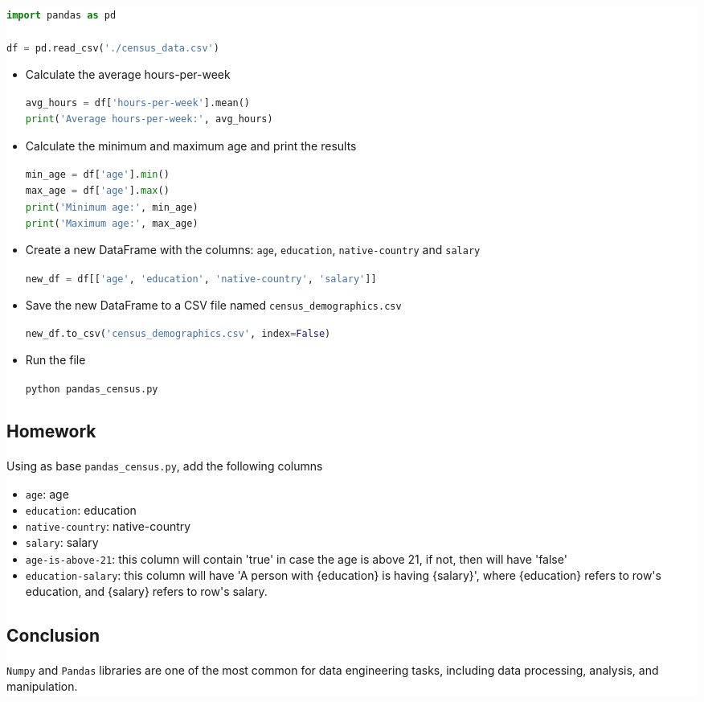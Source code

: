   ```py
  import pandas as pd

  df = pd.read_csv('./census_data.csv')
  ```

* Calculate the average hours-per-week

  ```py
  avg_hours = df['hours-per-week'].mean()
  print('Average hours-per-week:', avg_hours)
  ```

* Calculate the minimum and maximum age and print the results

  ```py
  min_age = df['age'].min()
  max_age = df['age'].max()
  print('Minimum age:', min_age)
  print('Maximum age:', max_age)
  ```

* Create a new DataFrame with the columns: `age`, `education`, `native-country` and `salary`

  ```py
  new_df = df[['age', 'education', 'native-country', 'salary']]
  ```

* Save the new DataFrame to a CSV file named `census_demographics.csv`

  ```py
  new_df.to_csv('census_demographics.csv', index=False)
  ```

* Run the file

  ```sh
  python pandas_census.py
  ```

## Homework

Using as base `pandas_census.py`, add the following columns

* `age`: age
* `education`: education
* `native-country`: native-country
* `salary`: salary
* `age-is-above-21`: this column will contain 'true' in case the age is above 21, if not, then will have 'false'
* `education-salary`: this column will have 'A person with {education} is having {salary}', where {education} refers to row's education, and {salary} refers to row's salary.

## Conclusion

`Numpy` and `Pandas` libraries are one of the most common for data engineering tasks, including data processing, analysis, and manipulation.


[pre-setup]: ./pre-setup.md
[numpy_uses_python]: https://www.activestate.com/resources/quick-reads/what-is-numpy-used-for-in-python/
[numpy_docs]: https://numpy.org/doc/stable/user/absolute_beginners.html
[no_use_numpy]: https://medium.com/@abhi16.2007/when-i-should-not-use-numpy-1e00aafb231b
[pandas_docs]: https://pandas.pydata.org/docs/ç
[pandas_alt]: https://www.datacamp.com/tutorial/benchmarking-high-performance-pandas-alternatives
[py_numpy_pandas]: https://cloudxlab.com/blog/numpy-pandas-introduction/
[py_numpy]: https://www.tutorialspoint.com/numpy/index.htm
[py_pandas]: https://www.tutorialspoint.com/python_pandas/index.htm
[py_scripting]: https://www.redhat.com/sysadmin/python-scripting-intro